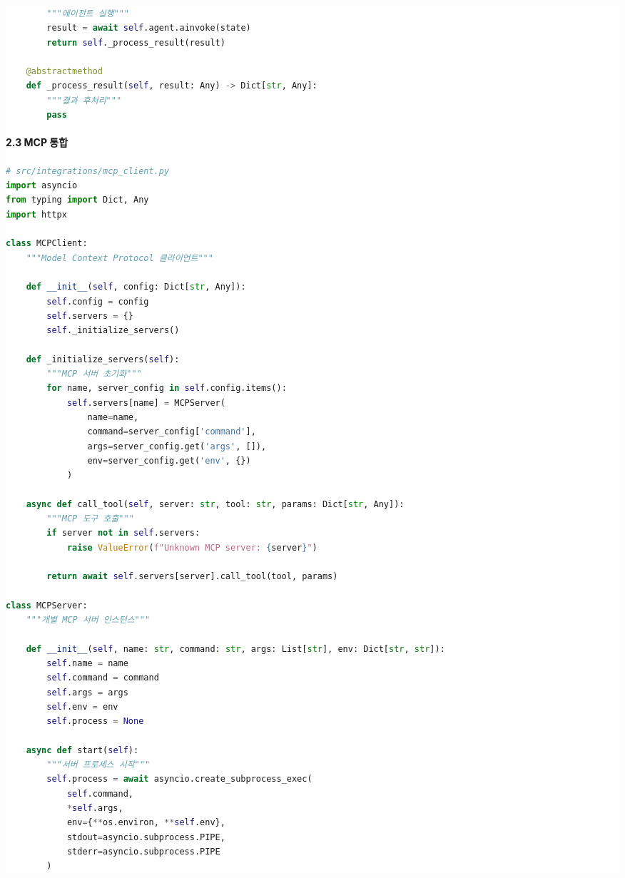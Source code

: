```python
        """에이전트 실행"""
        result = await self.agent.ainvoke(state)
        return self._process_result(result)
        
    @abstractmethod
    def _process_result(self, result: Any) -> Dict[str, Any]:
        """결과 후처리"""
        pass
```

#### 2.3 MCP 통합
```python
# src/integrations/mcp_client.py
import asyncio
from typing import Dict, Any
import httpx

class MCPClient:
    """Model Context Protocol 클라이언트"""
    
    def __init__(self, config: Dict[str, Any]):
        self.config = config
        self.servers = {}
        self._initialize_servers()
        
    def _initialize_servers(self):
        """MCP 서버 초기화"""
        for name, server_config in self.config.items():
            self.servers[name] = MCPServer(
                name=name,
                command=server_config['command'],
                args=server_config.get('args', []),
                env=server_config.get('env', {})
            )
            
    async def call_tool(self, server: str, tool: str, params: Dict[str, Any]):
        """MCP 도구 호출"""
        if server not in self.servers:
            raise ValueError(f"Unknown MCP server: {server}")
            
        return await self.servers[server].call_tool(tool, params)

class MCPServer:
    """개별 MCP 서버 인스턴스"""
    
    def __init__(self, name: str, command: str, args: List[str], env: Dict[str, str]):
        self.name = name
        self.command = command
        self.args = args
        self.env = env
        self.process = None
        
    async def start(self):
        """서버 프로세스 시작"""
        self.process = await asyncio.create_subprocess_exec(
            self.command,
            *self.args,
            env={**os.environ, **self.env},
            stdout=asyncio.subprocess.PIPE,
            stderr=asyncio.subprocess.PIPE
        )
```

